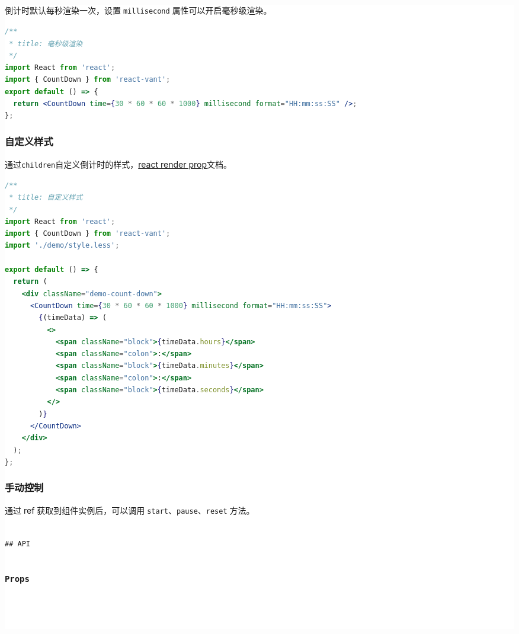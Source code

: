 倒计时默认每秒渲染一次，设置 `millisecond` 属性可以开启毫秒级渲染。

```jsx
/**
 * title: 毫秒级渲染
 */
import React from 'react';
import { CountDown } from 'react-vant';
export default () => {
  return <CountDown time={30 * 60 * 60 * 1000} millisecond format="HH:mm:ss:SS" />;
};
```

### 自定义样式

通过`children`自定义倒计时的样式，[react render prop](https://reactjs.org/docs/render-props.html)文档。

```jsx
/**
 * title: 自定义样式
 */
import React from 'react';
import { CountDown } from 'react-vant';
import './demo/style.less';

export default () => {
  return (
    <div className="demo-count-down">
      <CountDown time={30 * 60 * 60 * 1000} millisecond format="HH:mm:ss:SS">
        {(timeData) => (
          <>
            <span className="block">{timeData.hours}</span>
            <span className="colon">:</span>
            <span className="block">{timeData.minutes}</span>
            <span className="colon">:</span>
            <span className="block">{timeData.seconds}</span>
          </>
        )}
      </CountDown>
    </div>
  );
};
```

### 手动控制

通过 ref 获取到组件实例后，可以调用 `start`、`pause`、`reset` 方法。

<code title="手动控制" src="./demo/ref.tsx" />
## API

### Props
